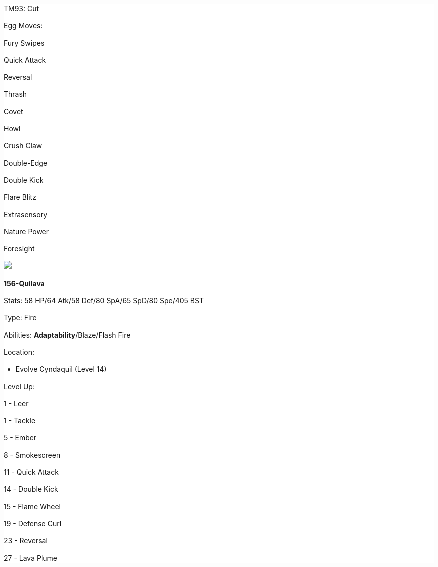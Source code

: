 TM93: Cut

Egg Moves: 

Fury Swipes

Quick Attack

Reversal

Thrash

Covet

Howl

Crush Claw

Double-Edge

Double Kick

Flare Blitz

Extrasensory

Nature Power

Foresight

![](../img/gen2/Aspose.Words.b8ef2d76-7272-4a36-aad2-eec03b724a91.005.png)

**156-Quilava**

Stats: 58 HP/64 Atk/58 Def/80 SpA/65 SpD/80 Spe/405 BST

Type: Fire

Abilities: **Adaptability**/Blaze/Flash Fire 

Location:

- Evolve Cyndaquil (Level 14)

Level Up: 

1 - Leer

1 - Tackle

5 - Ember

8 - Smokescreen

11 - Quick Attack

14 - Double Kick

15 - Flame Wheel

19 - Defense Curl

23 - Reversal

27 - Lava Plume
